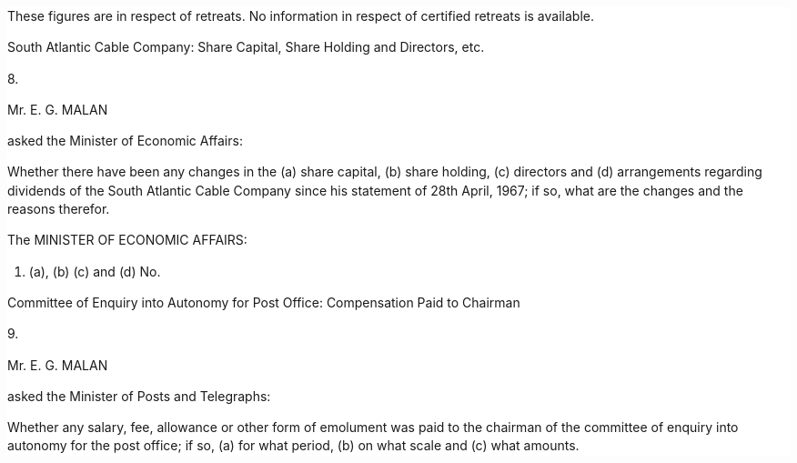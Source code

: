 </ol>

</li>

</ol>

<p>These figures are in respect of retreats. No information in respect of certified retreats is available.</p>

</answer>

</writtenStatements>

<writtenStatements>

<heading>South Atlantic Cable Company: Share Capital, Share Holding and Directors, etc.</heading>

<question by="#malan" to="#minister_of_economic_affairs">

<num>8.</num>

<from>Mr. E. G. MALAN</from>

<p>asked the Minister of Economic Affairs:</p>

<block name="quote">Whether there have been any changes in the (a) share capital, (b) share holding, (c) directors and (d) arrangements regarding dividends of the South Atlantic Cable Company since his statement of 28th April, 1967; if so, what are the changes and the reasons therefor.</block>

</question>

<answer by="#minister_of_economic_affairs" to="#malan">

<from>The MINISTER OF ECONOMIC AFFAIRS:</from>

<ol>

<li>(a), (b) (c) and (d) No.</li>

</ol>

</answer>

</writtenStatements>

<writtenStatements>

<heading>Committee of Enquiry into Autonomy for Post Office: Compensation Paid to Chairman</heading>

<question by="#malan" to="#minister_of_posts_and_telegraphs">

<num>9.</num>

<from>Mr. E. G. MALAN</from>

<p>asked the Minister of Posts and Telegraphs:</p>

<block name="quote">Whether any salary, fee, allowance or other form of emolument was paid to the chairman of the committee of enquiry into autonomy for the post office; if so, (a) for what period, (b) on what scale and (c) what amounts.</block>

</question>
